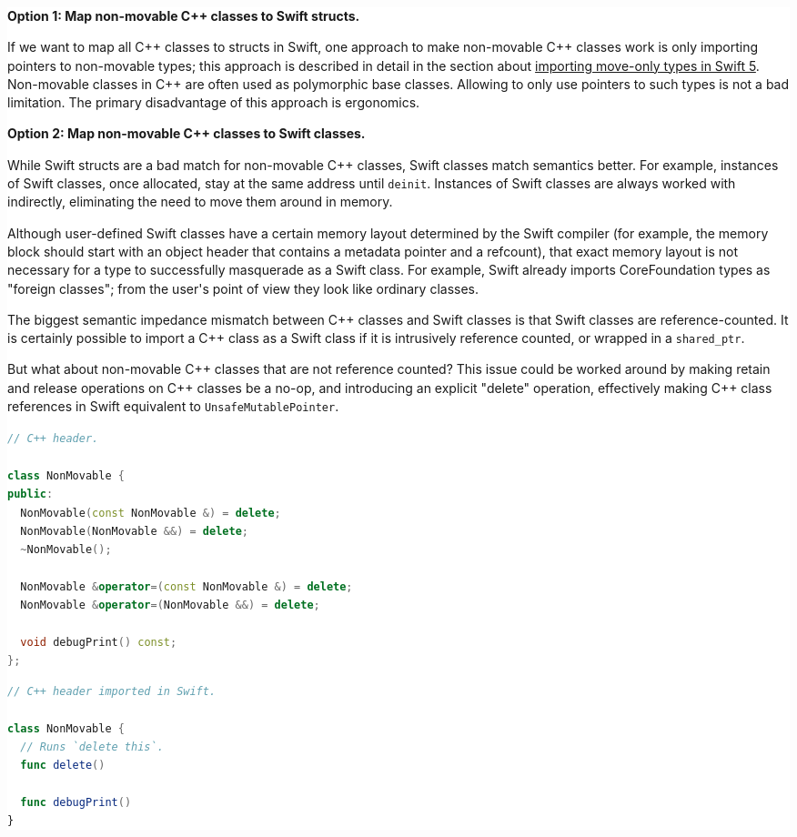 **Option 1: Map non-movable C++ classes to Swift structs.**

If we want to map all C++ classes to structs in Swift, one approach to make
non-movable C++ classes work is only importing pointers to non-movable types;
this approach is described in detail in the section about [importing move-only
types in Swift 5](#move-only-c-classes-mapping-in-swift-5). Non-movable classes
in C++ are often used as polymorphic base classes. Allowing to only use pointers
to such types is not a bad limitation. The primary disadvantage of this approach
is ergonomics.

**Option 2: Map non-movable C++ classes to Swift classes.**

While Swift structs are a bad match for non-movable C++ classes, Swift classes
match semantics better. For example, instances of Swift classes, once allocated,
stay at the same address until `deinit`. Instances of Swift classes are always
worked with indirectly, eliminating the need to move them around in memory.

Although user-defined Swift classes have a certain memory layout determined by
the Swift compiler (for example, the memory block should start with an object
header that contains a metadata pointer and a refcount), that exact memory
layout is not necessary for a type to successfully masquerade as a Swift class.
For example, Swift already imports CoreFoundation types as "foreign classes";
from the user's point of view they look like ordinary classes.

The biggest semantic impedance mismatch between C++ classes and Swift classes is
that Swift classes are reference-counted. It is certainly possible to import a
C++ class as a Swift class if it is intrusively reference counted, or wrapped in
a `shared_ptr`.

But what about non-movable C++ classes that are not reference counted? This
issue could be worked around by making retain and release operations on C++
classes be a no-op, and introducing an explicit "delete" operation, effectively
making C++ class references in Swift equivalent to `UnsafeMutablePointer`.

```c++
// C++ header.

class NonMovable {
public:
  NonMovable(const NonMovable &) = delete;
  NonMovable(NonMovable &&) = delete;
  ~NonMovable();

  NonMovable &operator=(const NonMovable &) = delete;
  NonMovable &operator=(NonMovable &&) = delete;

  void debugPrint() const;
};
```

```swift
// C++ header imported in Swift.

class NonMovable {
  // Runs `delete this`.
  func delete()

  func debugPrint()
}
```
